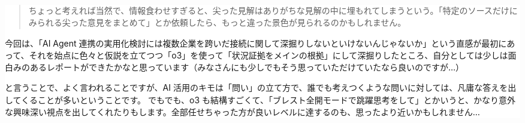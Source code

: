 > ちょっと考えれば当然で、情報食わせすぎると、尖った見解はありがちな見解の中に埋もれてしまうという。「特定のソースだけにみられる尖った意見をまとめて」とか依頼したら、もっと違った景色が見られるのかもしれません。

今回は、「AI Agent 連携の実用化検討には複数企業を跨いだ接続に関して深掘りしないといけないんじゃないか」という直感が最初にあって、それを始点に色々と仮説を立てつつ「o3」を使って「状況証拠をメインの根拠」にして深掘りしたところ、自分としては少しは面白みのあるレポートができたかなと思っています（みなさんにも少しでもそう思っていただけていたなら良いのですが…）

と言うことで、よく言われることですが、AI 活用のキモは「問い」の立て方で、誰でも考えつくような問いに対しては、凡庸な答えを出してくることが多いということです。
でもでも、o3 も結構すごくて、「ブレスト全開モードで跳躍思考をして」とかいうと、かなり意外な興味深い視点を出してくれたりもします。全部任せちゃった方が良いレベルに達するのも、思ったより近いかもしれません…
